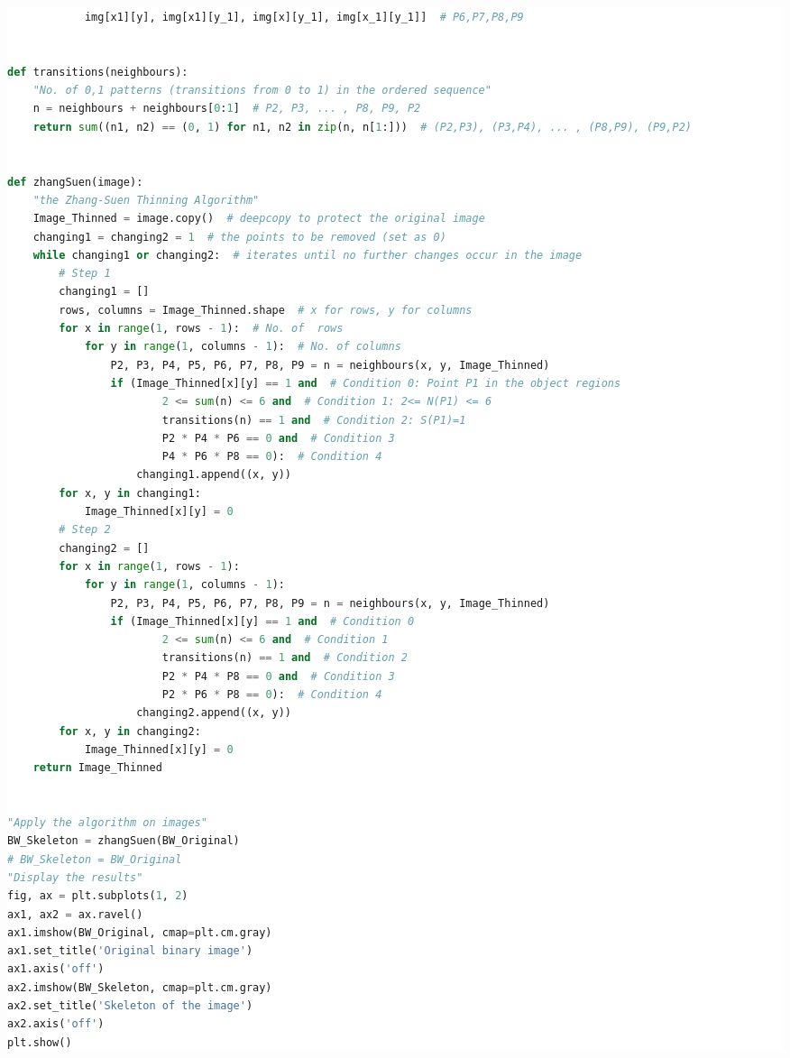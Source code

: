 ```python
            img[x1][y], img[x1][y_1], img[x][y_1], img[x_1][y_1]]  # P6,P7,P8,P9


def transitions(neighbours):
    "No. of 0,1 patterns (transitions from 0 to 1) in the ordered sequence"
    n = neighbours + neighbours[0:1]  # P2, P3, ... , P8, P9, P2
    return sum((n1, n2) == (0, 1) for n1, n2 in zip(n, n[1:]))  # (P2,P3), (P3,P4), ... , (P8,P9), (P9,P2)


def zhangSuen(image):
    "the Zhang-Suen Thinning Algorithm"
    Image_Thinned = image.copy()  # deepcopy to protect the original image
    changing1 = changing2 = 1  # the points to be removed (set as 0)
    while changing1 or changing2:  # iterates until no further changes occur in the image
        # Step 1
        changing1 = []
        rows, columns = Image_Thinned.shape  # x for rows, y for columns
        for x in range(1, rows - 1):  # No. of  rows
            for y in range(1, columns - 1):  # No. of columns
                P2, P3, P4, P5, P6, P7, P8, P9 = n = neighbours(x, y, Image_Thinned)
                if (Image_Thinned[x][y] == 1 and  # Condition 0: Point P1 in the object regions
                        2 <= sum(n) <= 6 and  # Condition 1: 2<= N(P1) <= 6
                        transitions(n) == 1 and  # Condition 2: S(P1)=1
                        P2 * P4 * P6 == 0 and  # Condition 3
                        P4 * P6 * P8 == 0):  # Condition 4
                    changing1.append((x, y))
        for x, y in changing1:
            Image_Thinned[x][y] = 0
        # Step 2
        changing2 = []
        for x in range(1, rows - 1):
            for y in range(1, columns - 1):
                P2, P3, P4, P5, P6, P7, P8, P9 = n = neighbours(x, y, Image_Thinned)
                if (Image_Thinned[x][y] == 1 and  # Condition 0
                        2 <= sum(n) <= 6 and  # Condition 1
                        transitions(n) == 1 and  # Condition 2
                        P2 * P4 * P8 == 0 and  # Condition 3
                        P2 * P6 * P8 == 0):  # Condition 4
                    changing2.append((x, y))
        for x, y in changing2:
            Image_Thinned[x][y] = 0
    return Image_Thinned


"Apply the algorithm on images"
BW_Skeleton = zhangSuen(BW_Original)
# BW_Skeleton = BW_Original
"Display the results"
fig, ax = plt.subplots(1, 2)
ax1, ax2 = ax.ravel()
ax1.imshow(BW_Original, cmap=plt.cm.gray)
ax1.set_title('Original binary image')
ax1.axis('off')
ax2.imshow(BW_Skeleton, cmap=plt.cm.gray)
ax2.set_title('Skeleton of the image')
ax2.axis('off')
plt.show()


```
